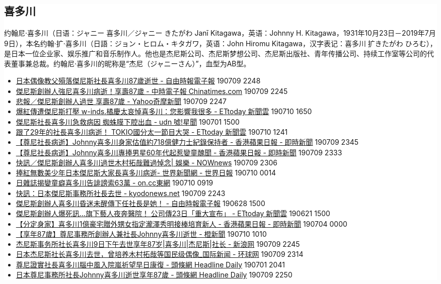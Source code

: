 ## 喜多川

约翰尼·喜多川（日语：ジャニー 喜多川／ジャニー きたがわ Janī Kitagawa，英语：Johnny H. Kitagawa，1931年10月23日－2019年7月9日），本名约翰·扩·喜多川（日語：ジョン・ヒロム・キタガワ，英语：John Hiromu Kitagawa，汉字表记：喜多川 扩きたがわ ひろむ），是日本一位企业家、娱乐推广和音乐制作人。他也是杰尼斯公司、杰尼斯梦想公司、杰尼斯出版社、青年传播公司、持续工作室等公司的代表董事兼总裁。约翰尼·喜多川的昵称是“杰尼（ジャニーさん）”，血型为AB型。
- [日本偶像教父殞落傑尼斯社長喜多川87歲逝世 - 自由時報電子報](https://ent.ltn.com.tw/news/breakingnews/2847895 "日本偶像教父殞落傑尼斯社長喜多川87歲逝世 - 自由時報電子報") 190709 2248
- [傑尼斯創辦人強尼喜多川病逝！享壽87歲 - 中時電子報 Chinatimes.com](https://www.chinatimes.com/realtimenews/20190709004703-260404 "傑尼斯創辦人強尼喜多川病逝！享壽87歲 - 中時電子報 Chinatimes.com") 190709 2245
- [悲報／傑尼斯創辦人過世 享壽87歲 - Yahoo奇摩新聞](https://tw.news.yahoo.com/%E6%82%B2%E5%A0%B1%E5%82%91%E5%B0%BC%E6%96%AF%E5%89%B5%E8%BE%A6%E4%BA%BA%E9%81%8E%E4%B8%96-%E4%BA%AB%E5%A3%BD-87-%E6%AD%B2-144712611.html "悲報／傑尼斯創辦人過世 享壽87歲 - Yahoo奇摩新聞") 190709 2247
- [爆紅傳遭傑尼斯打壓 w-inds.橘慶太哀悼喜多川：您影響我很多 - ETtoday 新聞雲](https://star.ettoday.net/news/1486846 "爆紅傳遭傑尼斯打壓 w-inds.橘慶太哀悼喜多川：您影響我很多 - ETtoday 新聞雲") 190710 1650
- [傑尼斯社長喜多川急救病因 蜘蛛膜下腔出血 - udn 噓!星聞](https://stars.udn.com/star/story/10092/3903165 "傑尼斯社長喜多川急救病因 蜘蛛膜下腔出血 - udn 噓!星聞") 190701 1500
- [跟了29年的社長喜多川病逝！ TOKIO國分太一節目大哭 - ETtoday 新聞雲](https://star.ettoday.net/news/1486440 "跟了29年的社長喜多川病逝！ TOKIO國分太一節目大哭 - ETtoday 新聞雲") 190710 1241
- [【尊尼社長病逝】Johnny喜多川身家估值約718億健力士紀錄保持者 - 香港蘋果日報 - 即時新聞](https://hk.entertainment.appledaily.com/entertainment/realtime/article/20190709/59806707 "【尊尼社長病逝】Johnny喜多川身家估值約718億健力士紀錄保持者 - 香港蘋果日報 - 即時新聞") 190709 2345
- [【尊尼社長病逝】Johnny喜多川專捧男星60年代起惹孌童醜聞 - 香港蘋果日報 - 即時新聞](https://hk.entertainment.appledaily.com/entertainment/realtime/article/20190709/59806696 "【尊尼社長病逝】Johnny喜多川專捧男星60年代起惹孌童醜聞 - 香港蘋果日報 - 即時新聞") 190709 2333
- [快訊／傑尼斯創辦人喜多川過世木村拓哉難過悼念| 娛樂 - NOWnews](https://www.nownews.com/news/20190709/3491042/ "快訊／傑尼斯創辦人喜多川過世木村拓哉難過悼念| 娛樂 - NOWnews") 190709 2306
- [捧紅無數美少年日本傑尼斯大家長喜多川病逝- 世界新聞網 - 世界日報](https://www.worldjournal.com/6382362/article-%E6%8D%A7%E7%B4%85%E7%84%A1%E6%95%B8%E7%BE%8E%E5%B0%91%E5%B9%B4-%E6%97%A5%E6%9C%AC%E5%82%91%E5%B0%BC%E6%96%AF%E5%A4%A7%E5%AE%B6%E9%95%B7%E5%96%9C%E5%A4%9A%E5%B7%9D%E7%97%85%E9%80%9D/?ref=%E5%9C%8B%E9%9A%9B "捧紅無數美少年日本傑尼斯大家長喜多川病逝- 世界新聞網 - 世界日報") 190710 0014
- [日雜誌揭孌童癖喜多川告誹謗索63萬 - on.cc東網](https://hk.on.cc/hk/bkn/cnt/entertainment/20190710/bkn-20190710091549549-0710_00862_001.html "日雜誌揭孌童癖喜多川告誹謗索63萬 - on.cc東網") 190710 0919
- [快訊：日本傑尼斯事務所社長去世 - kyodonews.net](https://tchina.kyodonews.net/news/2019/07/72e86176f352.html "快訊：日本傑尼斯事務所社長去世 - kyodonews.net") 190709 2243
- [傑尼斯創辦人喜多川昏迷未醒傳下任社長是她！ - 自由時報電子報](https://ent.ltn.com.tw/news/breakingnews/2836248 "傑尼斯創辦人喜多川昏迷未醒傳下任社長是她！ - 自由時報電子報") 190628 1500
- [傑尼斯創辦人爆死訊…旗下藝人夜奔醫院！ 公司傳23日「重大宣布」 - ETtoday 新聞雲](https://www.ettoday.net/amp/amp_news.php?news_id=1472596&from=rss "傑尼斯創辦人爆死訊…旗下藝人夜奔醫院！ 公司傳23日「重大宣布」 - ETtoday 新聞雲") 190621 1500
- [【分定身家】喜多川1億豪宅贈外甥女指定瀧澤秀明接棒培育新人 - 香港蘋果日報 - 即時新聞](https://hk.entertainment.appledaily.com/enews/realtime/article/20190704/59785345 "【分定身家】喜多川1億豪宅贈外甥女指定瀧澤秀明接棒培育新人 - 香港蘋果日報 - 即時新聞") 190704 0000
- [【享年87歲】尊尼事務所創辦人兼社長Johnny喜多川逝世 - 橙新聞](http://www.orangenews.hk/officelady/system/2019/07/10/010121029.shtml "【享年87歲】尊尼事務所創辦人兼社長Johnny喜多川逝世 - 橙新聞") 190710 1010
- [杰尼斯事务所社长喜多川9日下午去世享年87岁|喜多川|杰尼斯|社长 - 新浪网](https://ent.sina.com.cn/s/j/2019-07-09/doc-ihytcerm2507575.shtml "杰尼斯事务所社长喜多川9日下午去世享年87岁|喜多川|杰尼斯|社长 - 新浪网") 190709 2245
- [日本杰尼斯社长喜多川去世，曾培养木村拓哉等国民级偶像_国际新闻 - 环球网](http://world.huanqiu.com/exclusive/2019-07/15117226.html "日本杰尼斯社长喜多川去世，曾培养木村拓哉等国民级偶像_国际新闻 - 环球网") 190709 2314
- [尊尼證實社長喜多川腦中風入院嵐祈望早日康復 - 頭條網 Headline Daily](https://hd.stheadline.com/life/ent/realtime/1534737/%E5%8D%B3%E6%99%82-%E5%A8%9B%E6%A8%82-%E5%B0%8A%E5%B0%BC%E8%AD%89%E5%AF%A6%E7%A4%BE%E9%95%B7%E5%96%9C%E5%A4%9A%E5%B7%9D%E8%85%A6%E4%B8%AD%E9%A2%A8%E5%85%A5%E9%99%A2-%E5%B5%90%E7%A5%88%E6%9C%9B%E6%97%A9%E6%97%A5%E5%BA%B7%E5%BE%A9 "尊尼證實社長喜多川腦中風入院嵐祈望早日康復 - 頭條網 Headline Daily") 190701 2041
- [日本尊尼事務所社長Johnny喜多川逝世享年87歲 - 頭條網 Headline Daily](http://hd.stheadline.com/life/ent/realtime/1540671/%E5%8D%B3%E6%99%82-%E5%A8%9B%E6%A8%82-%E6%97%A5%E6%9C%AC%E5%B0%8A%E5%B0%BC%E4%BA%8B%E5%8B%99%E6%89%80%E7%A4%BE%E9%95%B7Johnny%E5%96%9C%E5%A4%9A%E5%B7%9D%E9%80%9D%E4%B8%96-%E4%BA%AB%E5%B9%B487%E6%AD%B2 "日本尊尼事務所社長Johnny喜多川逝世享年87歲 - 頭條網 Headline Daily") 190709 2250
